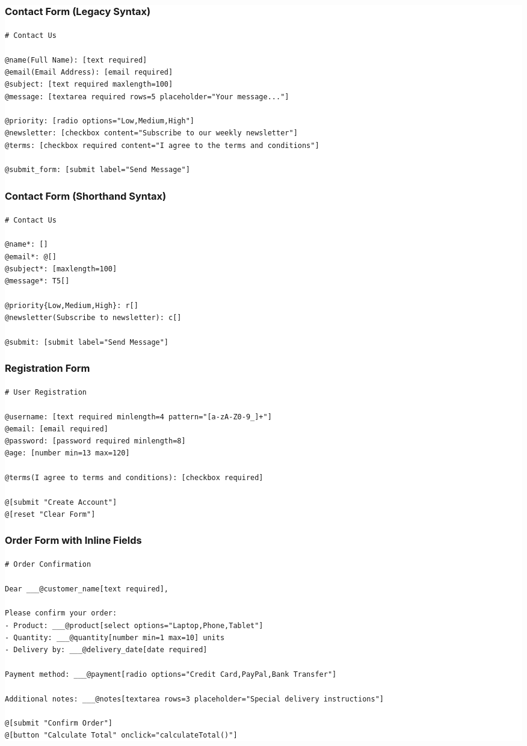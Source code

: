 ### Contact Form (Legacy Syntax)
```formdown
# Contact Us

@name(Full Name): [text required]
@email(Email Address): [email required]
@subject: [text required maxlength=100]
@message: [textarea required rows=5 placeholder="Your message..."]

@priority: [radio options="Low,Medium,High"]
@newsletter: [checkbox content="Subscribe to our weekly newsletter"]
@terms: [checkbox required content="I agree to the terms and conditions"]

@submit_form: [submit label="Send Message"]
```

### Contact Form (Shorthand Syntax)
```formdown
# Contact Us

@name*: []
@email*: @[]
@subject*: [maxlength=100]
@message*: T5[]

@priority{Low,Medium,High}: r[]
@newsletter(Subscribe to newsletter): c[]

@submit: [submit label="Send Message"]
```

### Registration Form  
```formdown
# User Registration

@username: [text required minlength=4 pattern="[a-zA-Z0-9_]+"]
@email: [email required]
@password: [password required minlength=8]
@age: [number min=13 max=120]

@terms(I agree to terms and conditions): [checkbox required]

@[submit "Create Account"]
@[reset "Clear Form"]
```

### Order Form with Inline Fields
```formdown
# Order Confirmation

Dear ___@customer_name[text required],

Please confirm your order:
- Product: ___@product[select options="Laptop,Phone,Tablet"]
- Quantity: ___@quantity[number min=1 max=10] units
- Delivery by: ___@delivery_date[date required]

Payment method: ___@payment[radio options="Credit Card,PayPal,Bank Transfer"]

Additional notes: ___@notes[textarea rows=3 placeholder="Special delivery instructions"]

@[submit "Confirm Order"]
@[button "Calculate Total" onclick="calculateTotal()"]
```